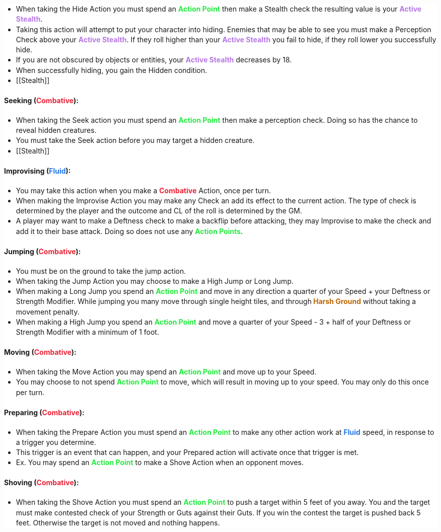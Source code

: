 - When taking the Hide Action you must spend an <span style="font-weight:bold; color:rgb(33, 235, 60)">Action Point</span> then make a Stealth check the resulting value is your <span style="font-weight:bold; color:rgb(181, 119, 228)">Active Stealth</span>. 
- Taking this action will attempt to put your character into hiding. Enemies that may be able to see you must make a Perception Check above your <span style="font-weight:bold; color:rgb(181, 119, 228)">Active Stealth</span>. If they roll higher than your <span style="font-weight:bold; color:rgb(181, 119, 228)">Active Stealth</span> you fail to hide, if they roll lower you successfully hide.
- If you are not obscured by objects or entities, your <span style="font-weight:bold; color:rgb(181, 119, 228)"><span style="color:rgb(181, 119, 228)">Active Stealth</span></span> decreases by 18.
- When successfully hiding, you gain the Hidden condition.
- [[Stealth]]
#### Seeking (<span style="font-weight:bold; color:rgb(235, 33, 53)">Combative</span>):
- When taking the Seek action you must spend an <span style="font-weight:bold; color:rgb(33, 235, 60)">Action Point</span> then make a perception check. Doing so has the chance to reveal hidden creatures.
- You must take the Seek action before you may target a hidden creature.
- [[Stealth]]
#### Improvising (<span style="font-weight:bold; color:rgb(33, 117, 235)">Fluid</span>):
- You may take this action when you make a <span style="font-weight:bold; color:rgb(235, 33, 53)">Combative</span> Action, once per turn.
- When making the Improvise Action you may make any Check an add its effect to the current action. The type of check is determined by the player and the outcome and CL of the roll is determined by the GM.
- A player may want to make a Deftness check to make a backflip before attacking, they may Improvise to make the check and add it to their base attack. Doing so does not use any <span style="font-weight:bold; color:rgb(33, 235, 60)">Action Points</span>.
#### Jumping (<span style="font-weight:bold; color:rgb(235, 33, 53)">Combative</span>):
- You must be on the ground to take the jump action.
- When taking the Jump Action you may choose to make a High Jump or Long Jump.
- When making a Long Jump you spend an <span style="font-weight:bold; color:rgb(33, 235, 60)">Action Point</span> and move in any direction a quarter of your Speed + your Deftness or Strength Modifier. While jumping you many move through single height tiles, and through<span style="font-weight:bold;color:rgb(189, 101, 0)"> Harsh Ground</span> without taking a movement penalty. 
- When making a High Jump you spend an <span style="font-weight:bold; color:rgb(33, 235, 60)">Action Point</span> and move a quarter of your Speed - 3 + half of your Deftness or Strength Modifier with a minimum of 1 foot.
#### Moving (<span style="font-weight:bold; color:rgb(235, 33, 53)">Combative</span>):
- When taking the Move Action you may spend an <span style="font-weight:bold; color:rgb(33, 235, 60)">Action Point</span> and move up to your Speed. 
- You may choose to not spend <span style="font-weight:bold; color:rgb(33, 235, 60)">Action Point</span> to move, which will result in moving up to your speed. You may only do this once per turn.
#### Preparing (<span style="font-weight:bold; color:rgb(235, 33, 53)">Combative</span>):
- When taking the Prepare Action you must spend an <span style="font-weight:bold; color:rgb(33, 235, 60)">Action Point</span> to make any other action work at <span style="font-weight:bold; color:rgb(33, 117, 235)">Fluid</span> speed, in response to a trigger you determine.
- This trigger is an event that can happen, and your Prepared action will activate once that trigger is met.
- Ex. You may spend an <span style="font-weight:bold; color:rgb(33, 235, 60)">Action Point</span> to make a Shove Action when an opponent moves. 
#### Shoving (<span style="font-weight:bold; color:rgb(235, 33, 53)">Combative</span>):
- When taking the Shove Action you must spend an <span style="font-weight:bold; color:rgb(33, 235, 60)">Action Point</span> to push a target within 5 feet of you away. You and the target must make contested check of your Strength or Guts against their Guts. If you win the contest the target is pushed back 5 feet. Otherwise the target is not moved and nothing happens.